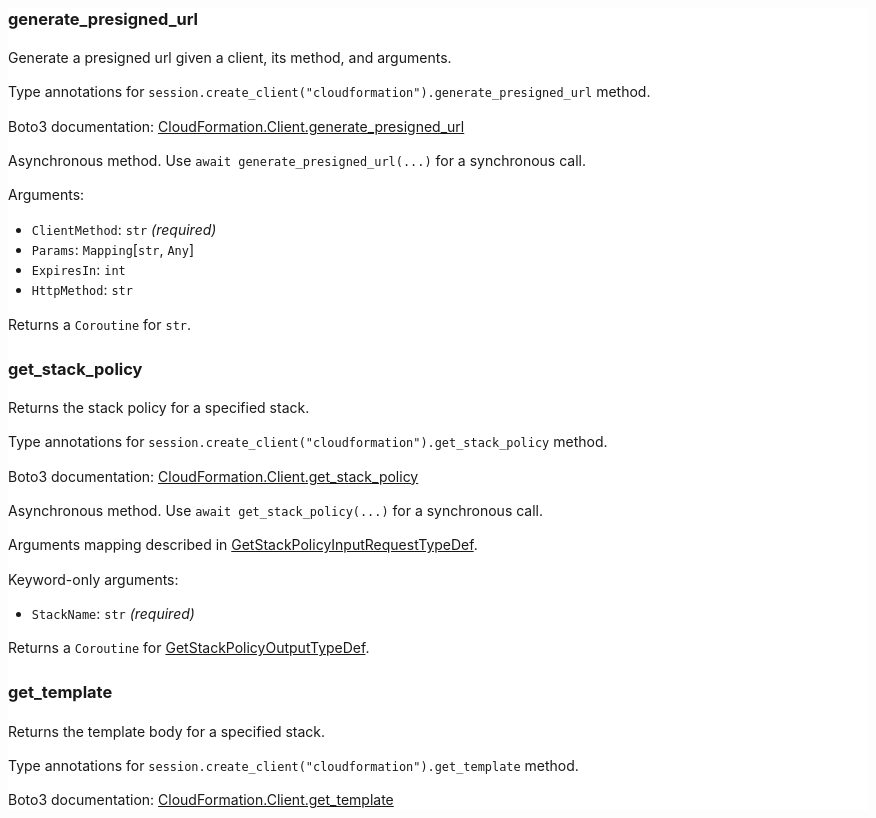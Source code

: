 ### generate_presigned_url

Generate a presigned url given a client, its method, and arguments.

Type annotations for
`session.create_client("cloudformation").generate_presigned_url` method.

Boto3 documentation:
[CloudFormation.Client.generate_presigned_url](https://boto3.amazonaws.com/v1/documentation/api/latest/reference/services/cloudformation.html#CloudFormation.Client.generate_presigned_url)

Asynchronous method. Use `await generate_presigned_url(...)` for a synchronous
call.

Arguments:

- `ClientMethod`: `str` *(required)*
- `Params`: `Mapping`\[`str`, `Any`\]
- `ExpiresIn`: `int`
- `HttpMethod`: `str`

Returns a `Coroutine` for `str`.

<a id="get_stack_policy"></a>

### get_stack_policy

Returns the stack policy for a specified stack.

Type annotations for `session.create_client("cloudformation").get_stack_policy`
method.

Boto3 documentation:
[CloudFormation.Client.get_stack_policy](https://boto3.amazonaws.com/v1/documentation/api/latest/reference/services/cloudformation.html#CloudFormation.Client.get_stack_policy)

Asynchronous method. Use `await get_stack_policy(...)` for a synchronous call.

Arguments mapping described in
[GetStackPolicyInputRequestTypeDef](./type_defs.md#getstackpolicyinputrequesttypedef).

Keyword-only arguments:

- `StackName`: `str` *(required)*

Returns a `Coroutine` for
[GetStackPolicyOutputTypeDef](./type_defs.md#getstackpolicyoutputtypedef).

<a id="get_template"></a>

### get_template

Returns the template body for a specified stack.

Type annotations for `session.create_client("cloudformation").get_template`
method.

Boto3 documentation:
[CloudFormation.Client.get_template](https://boto3.amazonaws.com/v1/documentation/api/latest/reference/services/cloudformation.html#CloudFormation.Client.get_template)
